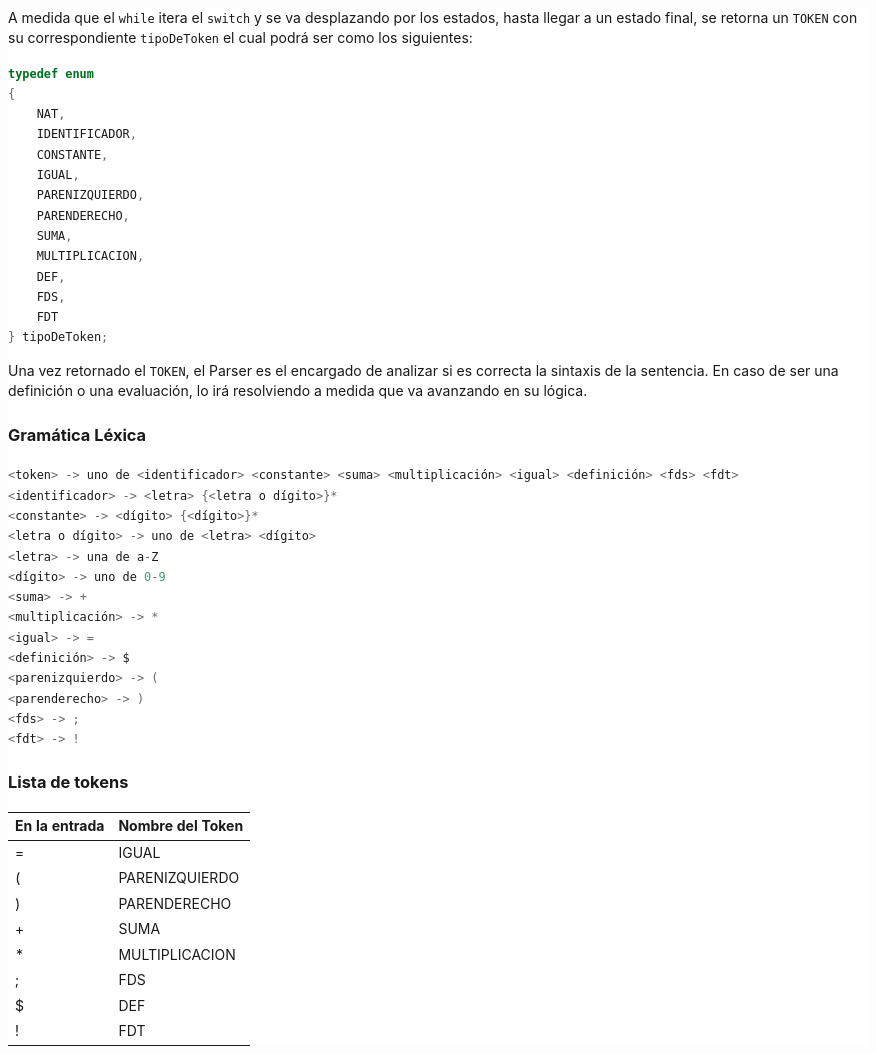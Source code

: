 ```c
```

A medida que el `while` itera el `switch` y se va desplazando por los estados, hasta llegar a un estado final, se retorna un `TOKEN` con su correspondiente `tipoDeToken` el cual podrá ser como los siguientes:

```c
typedef enum
{
    NAT,
    IDENTIFICADOR,
    CONSTANTE,
    IGUAL,
    PARENIZQUIERDO,
    PARENDERECHO,
    SUMA,
    MULTIPLICACION,
    DEF,
    FDS,
    FDT
} tipoDeToken;
```

Una vez retornado el `TOKEN`, el Parser es el encargado de analizar si es correcta la sintaxis de la sentencia. En caso de ser una definición o una evaluación, lo irá resolviendo a medida que va avanzando en su lógica.

### Gramática Léxica

```c
<token> -> uno de <identificador> <constante> <suma> <multiplicación> <igual> <definición> <fds> <fdt>
<identificador> -> <letra> {<letra o dígito>}*
<constante> -> <dígito> {<dígito>}*
<letra o dígito> -> uno de <letra> <dígito>
<letra> -> una de a-Z
<dígito> -> uno de 0-9
<suma> -> +
<multiplicación> -> *
<igual> -> =
<definición> -> $
<parenizquierdo> -> (
<parenderecho> -> )
<fds> -> ;
<fdt> -> !
```

### Lista de tokens

| En la entrada  | Nombre del Token |
| :------------- | ---------------- |
| =              | IGUAL            |
| (              | PARENIZQUIERDO   |
| )              | PARENDERECHO     |
| +              | SUMA             |
| \*             | MULTIPLICACION   |
| ;              | FDS              |
| $              | DEF              |
| !              | FDT              |